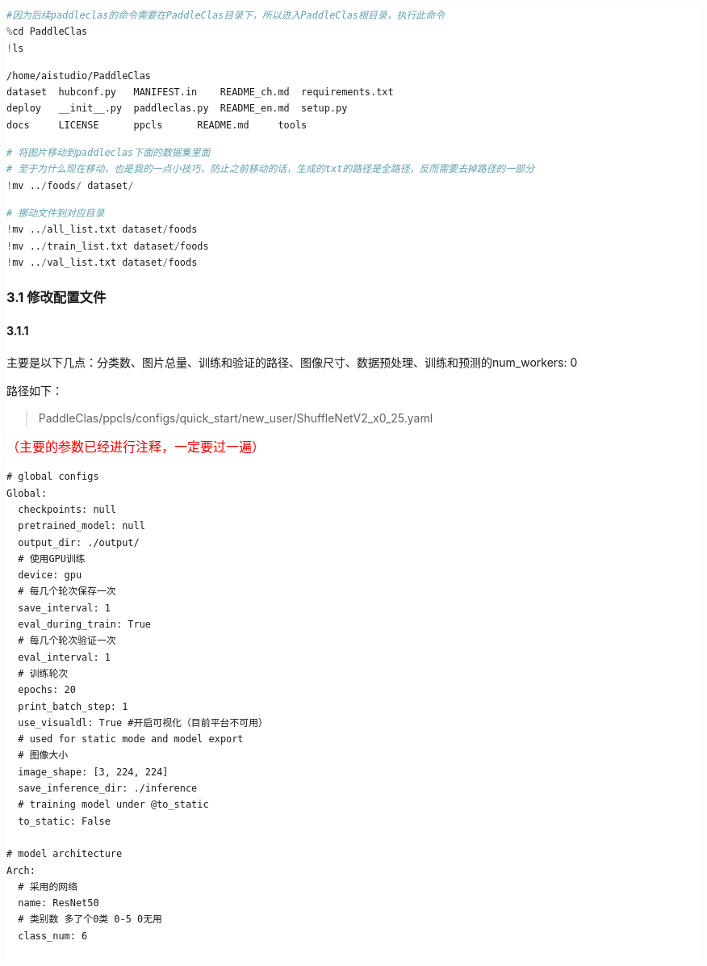 

```python
#因为后续paddleclas的命令需要在PaddleClas目录下，所以进入PaddleClas根目录，执行此命令
%cd PaddleClas
!ls
```

    /home/aistudio/PaddleClas
    dataset  hubconf.py   MANIFEST.in    README_ch.md  requirements.txt
    deploy	 __init__.py  paddleclas.py  README_en.md  setup.py
    docs	 LICENSE      ppcls	     README.md	   tools



```python
# 将图片移动到paddleclas下面的数据集里面
# 至于为什么现在移动，也是我的一点小技巧，防止之前移动的话，生成的txt的路径是全路径，反而需要去掉路径的一部分
!mv ../foods/ dataset/
```


```python
# 挪动文件到对应目录
!mv ../all_list.txt dataset/foods
!mv ../train_list.txt dataset/foods
!mv ../val_list.txt dataset/foods
```

### 3.1 修改配置文件
#### 3.1.1
主要是以下几点：分类数、图片总量、训练和验证的路径、图像尺寸、数据预处理、训练和预测的num_workers: 0

路径如下：
>PaddleClas/ppcls/configs/quick_start/new_user/ShuffleNetV2_x0_25.yaml

<font size="3px" color="red">（主要的参数已经进行注释，一定要过一遍）</font>

```
# global configs
Global:
  checkpoints: null
  pretrained_model: null
  output_dir: ./output/
  # 使用GPU训练
  device: gpu
  # 每几个轮次保存一次
  save_interval: 1 
  eval_during_train: True
  # 每几个轮次验证一次
  eval_interval: 1 
  # 训练轮次
  epochs: 20 
  print_batch_step: 1
  use_visualdl: True #开启可视化（目前平台不可用）
  # used for static mode and model export
  # 图像大小
  image_shape: [3, 224, 224] 
  save_inference_dir: ./inference
  # training model under @to_static
  to_static: False

# model architecture
Arch:
  # 采用的网络
  name: ResNet50
  # 类别数 多了个0类 0-5 0无用 
  class_num: 6 
 
```